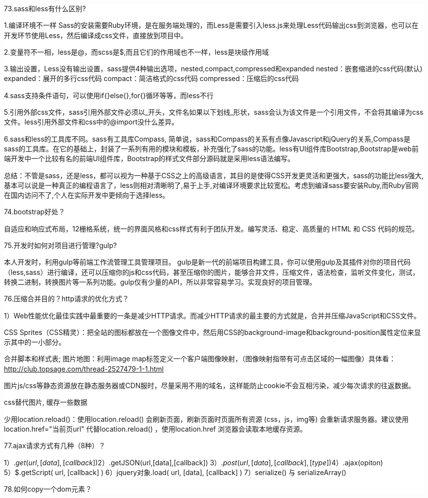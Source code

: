73.sass和less有什么区别?

1.编译环境不一样 Sass的安装需要Ruby环境，是在服务端处理的，而Less是需要引入less.js来处理Less代码输出css到浏览器，也可以在开发环节使用Less，然后编译成css文件，直接放到项目中。 

2.变量符不一相，less是@，而scss是$,而且它们的作用域也不一样，less是块级作用域 

3.输出设置，Less没有输出设置，sass提供4种输出选项，nested,compact,compressed和expanded nested：嵌套缩进的css代码(默认) expanded：展开的多行css代码 compact：简洁格式的css代码 compressed：压缩后的css代码 

4.sass支持条件语句，可以使用if{}else{},for{}循环等等，而less不行 

5.引用外部css文件，sass引用外部文件必须以_开头，文件名如果以下划线_形状，sass会认为该文件是一个引用文件，不会将其编译为css文件。less引用外部文件和css中的@import没什么差异。 

6.sass和less的工具库不同。sass有工具库Compass, 简单说，sass和Compass的关系有点像Javascript和jQuery的关系,Compass是sass的工具库。在它的基础上，封装了一系列有用的模块和模板，补充强化了sass的功能。less有UI组件库Bootstrap,Bootstrap是web前端开发中一个比较有名的前端UI组件库，Bootstrap的样式文件部分源码就是采用less语法编写。 

总结：不管是sass，还是less，都可以视为一种基于CSS之上的高级语言，其目的是使得CSS开发更灵活和更强大，sass的功能比less强大,基本可以说是一种真正的编程语言了，less则相对清晰明了,易于上手,对编译环境要求比较宽松。考虑到编译sass要安装Ruby,而Ruby官网在国内访问不了,个人在实际开发中更倾向于选择less。


74.bootstrap好处？

自适应和响应式布局，12栅格系统，统一的界面风格和css样式有利于团队开发。编写灵活、稳定、高质量的 HTML 和 CSS 代码的规范。


75.开发时如何对项目进行管理?gulp?

本人开发时，利用gulp等前端工作流管理工具管理项目。 gulp是新一代的前端项目构建工具，你可以使用gulp及其插件对你的项目代码（less,sass）进行编译，还可以压缩你的js和css代码，甚至压缩你的图片，能够合并文件，压缩文件，语法检查，监听文件变化，测试，转换二进制，转换图片等一系列功能。gulp仅有少量的API，所以非常容易学习。实现良好的项目管理。


76.压缩合并目的？http请求的优化方式？

1）Web性能优化最佳实践中最重要的一条是减少HTTP请求。而减少HTTP请求的最主要的方式就是，合并并压缩JavaScript和CSS文件。 

CSS Sprites（CSS精灵）：把全站的图标都放在一个图像文件中，然后用CSS的background-image和background-position属性定位来显示其中的一小部分。 

合并脚本和样式表; 图片地图：利用image map标签定义一个客户端图像映射，（图像映射指带有可点击区域的一幅图像）具体看：http://club.topsage.com/thread-2527479-1-1.html 

图片js/css等静态资源放在静态服务器或CDN服时，尽量采用不用的域名，这样能防止cookie不会互相污染，减少每次请求的往返数据。 

css替代图片, 缓存一些数据 

少用location.reload()：使用location.reload() 会刷新页面，刷新页面时页面所有资源 (css，js，img等) 会重新请求服务器。建议使用location.href="当前页url" 代替location.reload() ，使用location.href 浏览器会读取本地缓存资源。


77.ajax请求方式有几种（8种）？

1）$.get(url,[data],[callback]) 
2）$.getJSON(url,[data],[callback]) 
3）$.post(url,[data],[callback],[type]) 
4）$.ajax(opiton) 
5）$.getScript( url, [callback] ) 
6）jquery对象.load( url, [data], [callback] ) 
7）serialize() 与 serializeArray()


78.如何copy一个dom元素？
